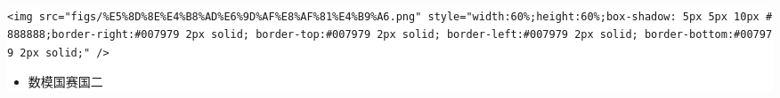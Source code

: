    <img src="figs/%E5%8D%8E%E4%B8%AD%E6%9D%AF%E8%AF%81%E4%B9%A6.png" style="width:60%;height:60%;box-shadow: 5px 5px 10px #888888;border-right:#007979 2px solid; border-top:#007979 2px solid; border-left:#007979 2px solid; border-bottom:#007979 2px solid;" />
  </center>

* 数模国赛国二
  <center>
